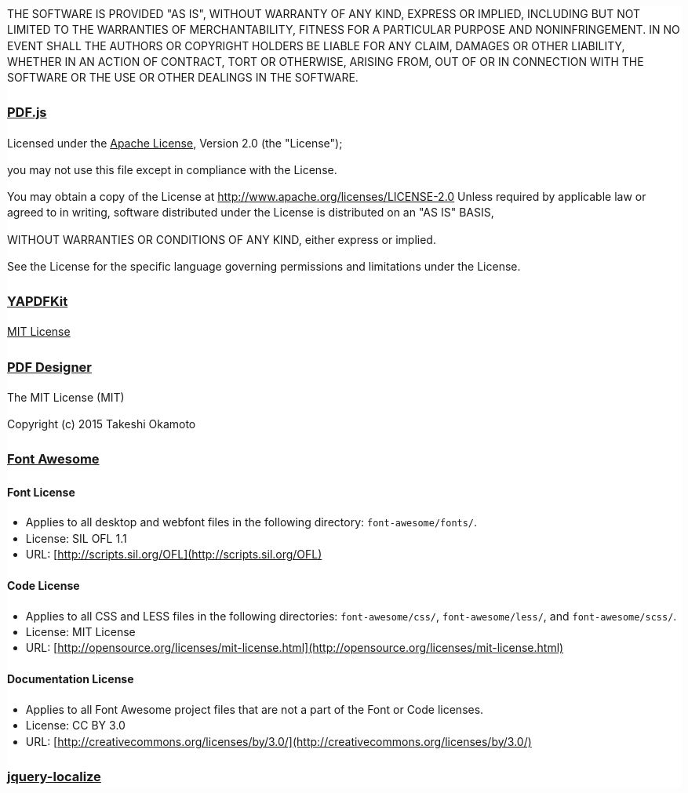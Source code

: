 THE SOFTWARE IS PROVIDED "AS IS", WITHOUT WARRANTY OF ANY KIND, EXPRESS OR IMPLIED, INCLUDING BUT NOT LIMITED TO THE WARRANTIES OF MERCHANTABILITY, FITNESS FOR A PARTICULAR PURPOSE AND NONINFRINGEMENT. IN NO EVENT SHALL THE AUTHORS OR COPYRIGHT HOLDERS BE LIABLE FOR ANY CLAIM, DAMAGES OR OTHER LIABILITY, WHETHER IN AN ACTION OF CONTRACT, TORT OR OTHERWISE, ARISING FROM, OUT OF OR IN CONNECTION WITH THE SOFTWARE OR THE USE OR OTHER DEALINGS IN THE SOFTWARE.

### [PDF.js](http://mozilla.github.io/pdf.js/)

Licensed under the [Apache License](https://github.com/mozilla/pdf.js/blob/master/LICENSE), Version 2.0 (the "License");

you may not use this file except in compliance with the License.

You may obtain a copy of the License at http://www.apache.org/licenses/LICENSE-2.0 Unless required by applicable law or agreed to in writing, software distributed under the License is distributed on an "AS IS" BASIS,

WITHOUT WARRANTIES OR CONDITIONS OF ANY KIND, either express or implied.

See the License for the specific language governing permissions and limitations under the License.

### [YAPDFKit](https://github.com/mipmip/YAPDFKit)

[MIT License](https://github.com/mipmip/YAPDFKit/blob/master/LICENSE)

### [PDF Designer](http://www.petitmonte.com/pdfdesigner/)

The MIT License (MIT)

Copyright (c) 2015 Takeshi Okamoto

### [Font Awesome](http://fortawesome.github.io/Font-Awesome/)

#### Font License

- Applies to all desktop and webfont files in the following directory: `font-awesome/fonts/`.
- License: SIL OFL 1.1
- URL: [http://scripts.sil.org/OFL](http://scripts.sil.org/OFL)

#### Code License

- Applies to all CSS and LESS files in the following directories: `font-awesome/css/`, `font-awesome/less/`, and `font-awesome/scss/`.
- License: MIT License
- URL: [http://opensource.org/licenses/mit-license.html](http://opensource.org/licenses/mit-license.html)

#### Documentation License

- Applies to all Font Awesome project files that are not a part of the Font or Code licenses.
- License: CC BY 3.0
- URL: [http://creativecommons.org/licenses/by/3.0/](http://creativecommons.org/licenses/by/3.0/)

### [jquery-localize](https://github.com/coderifous/jquery-localize)
